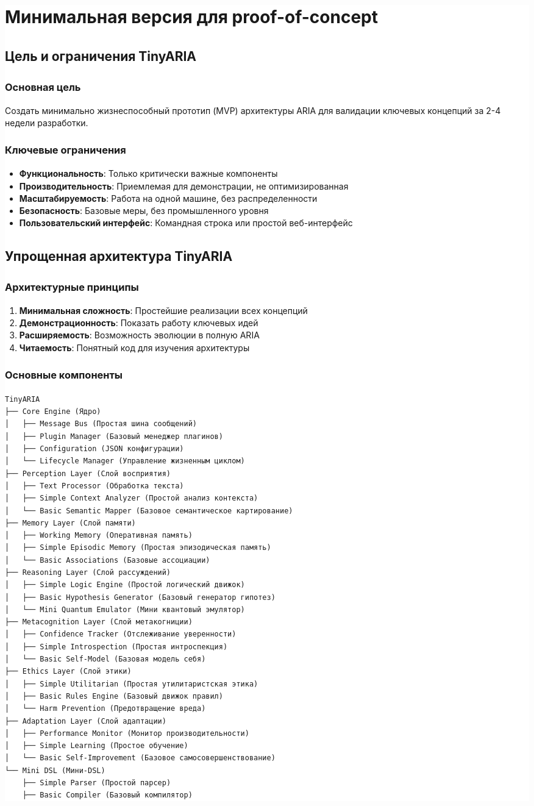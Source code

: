 # Минимальная версия для proof-of-concept

## Цель и ограничения TinyARIA

### Основная цель

Создать минимально жизнеспособный прототип (MVP) архитектуры ARIA для валидации ключевых концепций за 2-4 недели разработки.

### Ключевые ограничения

- **Функциональность**: Только критически важные компоненты
- **Производительность**: Приемлемая для демонстрации, не оптимизированная
- **Масштабируемость**: Работа на одной машине, без распределенности
- **Безопасность**: Базовые меры, без промышленного уровня
- **Пользовательский интерфейс**: Командная строка или простой веб-интерфейс

## Упрощенная архитектура TinyARIA

### Архитектурные принципы

1. **Минимальная сложность**: Простейшие реализации всех концепций
2. **Демонстрационность**: Показать работу ключевых идей
3. **Расширяемость**: Возможность эволюции в полную ARIA
4. **Читаемость**: Понятный код для изучения архитектуры

### Основные компоненты

```
TinyARIA
├── Core Engine (Ядро)
│   ├── Message Bus (Простая шина сообщений)
│   ├── Plugin Manager (Базовый менеджер плагинов)
│   ├── Configuration (JSON конфигурации)
│   └── Lifecycle Manager (Управление жизненным циклом)
├── Perception Layer (Слой восприятия)
│   ├── Text Processor (Обработка текста)
│   ├── Simple Context Analyzer (Простой анализ контекста)
│   └── Basic Semantic Mapper (Базовое семантическое картирование)
├── Memory Layer (Слой памяти)
│   ├── Working Memory (Оперативная память)
│   ├── Simple Episodic Memory (Простая эпизодическая память)
│   └── Basic Associations (Базовые ассоциации)
├── Reasoning Layer (Слой рассуждений)
│   ├── Simple Logic Engine (Простой логический движок)
│   ├── Basic Hypothesis Generator (Базовый генератор гипотез)
│   └── Mini Quantum Emulator (Мини квантовый эмулятор)
├── Metacognition Layer (Слой метакогниции)
│   ├── Confidence Tracker (Отслеживание уверенности)
│   ├── Simple Introspection (Простая интроспекция)
│   └── Basic Self-Model (Базовая модель себя)
├── Ethics Layer (Слой этики)
│   ├── Simple Utilitarian (Простая утилитаристская этика)
│   ├── Basic Rules Engine (Базовый движок правил)
│   └── Harm Prevention (Предотвращение вреда)
├── Adaptation Layer (Слой адаптации)
│   ├── Performance Monitor (Монитор производительности)
│   ├── Simple Learning (Простое обучение)
│   └── Basic Self-Improvement (Базовое самосовершенствование)
└── Mini DSL (Мини-DSL)
    ├── Simple Parser (Простой парсер)
    ├── Basic Compiler (Базовый компилятор)
```